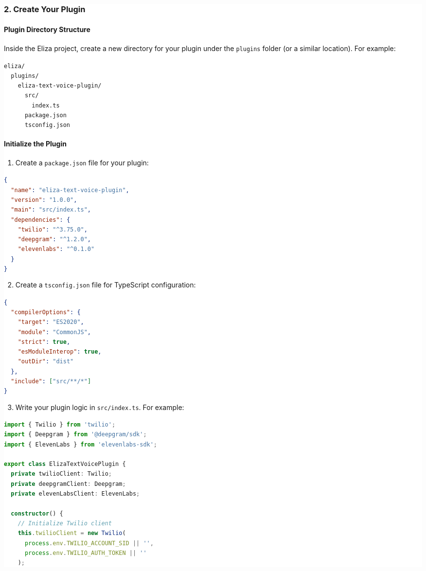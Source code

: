 
### **2. Create Your Plugin**

#### **Plugin Directory Structure**

Inside the Eliza project, create a new directory for your plugin under the `plugins` folder (or a similar location). For example:

```plaintext
eliza/
  plugins/
    eliza-text-voice-plugin/
      src/
        index.ts
      package.json
      tsconfig.json
```

#### **Initialize the Plugin**

1. Create a `package.json` file for your plugin:

```json
{
  "name": "eliza-text-voice-plugin",
  "version": "1.0.0",
  "main": "src/index.ts",
  "dependencies": {
    "twilio": "^3.75.0",
    "deepgram": "^1.2.0",
    "elevenlabs": "^0.1.0"
  }
}
```

2. Create a `tsconfig.json` file for TypeScript configuration:

```json
{
  "compilerOptions": {
    "target": "ES2020",
    "module": "CommonJS",
    "strict": true,
    "esModuleInterop": true,
    "outDir": "dist"
  },
  "include": ["src/**/*"]
}
```


3. Write your plugin logic in `src/index.ts`. For example:

```typescript
import { Twilio } from 'twilio';
import { Deepgram } from '@deepgram/sdk';
import { ElevenLabs } from 'elevenlabs-sdk';

export class ElizaTextVoicePlugin {
  private twilioClient: Twilio;
  private deepgramClient: Deepgram;
  private elevenLabsClient: ElevenLabs;

  constructor() {
    // Initialize Twilio client
    this.twilioClient = new Twilio(
      process.env.TWILIO_ACCOUNT_SID || '',
      process.env.TWILIO_AUTH_TOKEN || ''
    );
```
